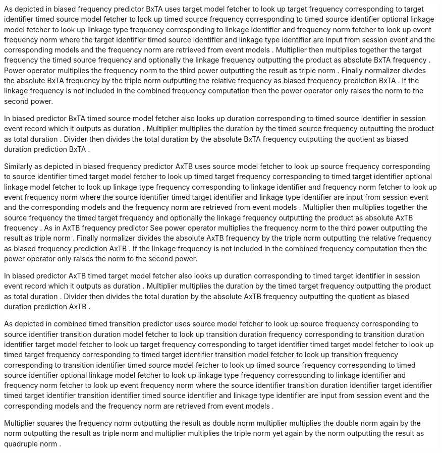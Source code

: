 As depicted in biased frequency predictor BxTA uses target model fetcher to look up target frequency corresponding to target identifier timed source model fetcher to look up timed source frequency corresponding to timed source identifier optional linkage model fetcher to look up linkage type frequency corresponding to linkage identifier and frequency norm fetcher to look up event frequency norm where the target identifier timed source identifier and linkage type identifier are input from session event and the corresponding models and the frequency norm are retrieved from event models . Multiplier then multiplies together the target frequency the timed source frequency and optionally the linkage frequency outputting the product as absolute BxTA frequency . Power operator multiplies the frequency norm to the third power outputting the result as triple norm . Finally normalizer divides the absolute BxTA frequency by the triple norm outputting the relative frequency as biased frequency prediction BxTA . If the linkage frequency is not included in the combined frequency computation then the power operator only raises the norm to the second power.

In biased predictor BxTA timed source model fetcher also looks up duration corresponding to timed source identifier in session event record which it outputs as duration . Multiplier multiplies the duration by the timed source frequency outputting the product as total duration . Divider then divides the total duration by the absolute BxTA frequency outputting the quotient as biased duration prediction BxTA .

Similarly as depicted in biased frequency predictor AxTB uses source model fetcher to look up source frequency corresponding to source identifier timed target model fetcher to look up timed target frequency corresponding to timed target identifier optional linkage model fetcher to look up linkage type frequency corresponding to linkage identifier and frequency norm fetcher to look up event frequency norm where the source identifier timed target identifier and linkage type identifier are input from session event and the corresponding models and the frequency norm are retrieved from event models . Multiplier then multiplies together the source frequency the timed target frequency and optionally the linkage frequency outputting the product as absolute AxTB frequency . As in AxTB frequency predictor See power operator multiplies the frequency norm to the third power outputting the result as triple norm . Finally normalizer divides the absolute AxTB frequency by the triple norm outputting the relative frequency as biased frequency prediction AxTB . If the linkage frequency is not included in the combined frequency computation then the power operator only raises the norm to the second power.

In biased predictor AxTB timed target model fetcher also looks up duration corresponding to timed target identifier in session event record which it outputs as duration . Multiplier multiplies the duration by the timed target frequency outputting the product as total duration . Divider then divides the total duration by the absolute AxTB frequency outputting the quotient as biased duration prediction AxTB .

As depicted in combined timed transition predictor uses source model fetcher to look up source frequency corresponding to source identifier transition duration model fetcher to look up transition duration frequency corresponding to transition duration identifier target model fetcher to look up target frequency corresponding to target identifier timed target model fetcher to look up timed target frequency corresponding to timed target identifier transition model fetcher to look up transition frequency corresponding to transition identifier timed source model fetcher to look up timed source frequency corresponding to timed source identifier optional linkage model fetcher to look up linkage type frequency corresponding to linkage identifier and frequency norm fetcher to look up event frequency norm where the source identifier transition duration identifier target identifier timed target identifier transition identifier timed source identifier and linkage type identifier are input from session event and the corresponding models and the frequency norm are retrieved from event models .

Multiplier squares the frequency norm outputting the result as double norm multiplier multiplies the double norm again by the norm outputting the result as triple norm and multiplier multiplies the triple norm yet again by the norm outputting the result as quadruple norm .
